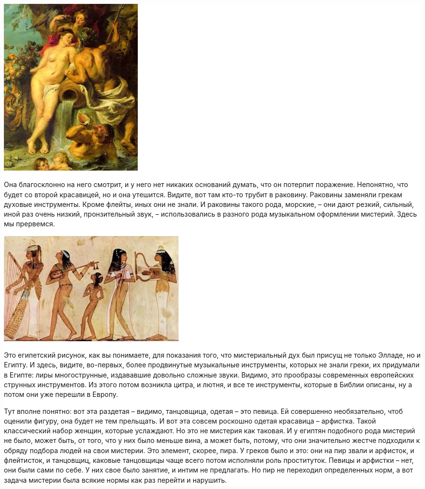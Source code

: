 ![](_media/Velikie-idei/2020-04-20-22-53-25.png)



Она благосклонно на него смотрит, и у него нет никаких оснований думать, что он потерпит поражение. Непонятно, что будет со второй красавицей, но и она утешится. Видите, вот там кто-то трубит в раковину. Раковины заменяли грекам духовые инструменты. Кроме флейты, иных они не знали. И раковины такого рода, морские, – они дают резкий, сильный, иной раз очень низкий, пронзительный звук, – использовались в разного рода музыкальном оформлении мистерий. Здесь мы прервемся.

![](_media/Velikie-idei/2020-04-20-22-53-39.png)

Это египетский рисунок, как вы понимаете, для показания того, что мистериальный дух был присущ не только Элладе, но и Египту. И здесь, видите, во-первых, более продвинутые музыкальные инструменты, которых не знали греки, их придумали в Египте: лиры многострунные, издававшие довольно сложные звуки. Видимо, это прообразы современных европейских струнных инструментов. Из этого потом возникла цитра, и лютня, и все те инструменты, которые в Библии описаны, ну а потом они уже перешли в Европу.

Тут вполне понятно: вот эта раздетая – видимо, танцовщица, одетая – это певица. Ей совершенно необязательно, чтоб оценили фигуру, она будет не тем прельщать. И вот эта совсем роскошно одетая красавица – арфистка. Такой классический набор женщин, которые услаждают. Но это не мистерия как таковая. И у египтян подобного рода мистерий не было, может быть, от того, что у них было меньше вина, а может быть, потому, что они значительно жестче подходили к обряду подбора людей на свои мистерии. Это элемент, скорее, пира. У греков было и это: они на пир звали и арфисток, и флейтисток, и танцовщиц, каковые танцовщицы чаще всего потом исполняли роль проституток. Певицы и арфистки – нет, они были сами по себе. У них свое было занятие, и интим не предлагать. Но пир не переходил определенных норм, а вот задача мистерии была всякие нормы как раз перейти и нарушить.
